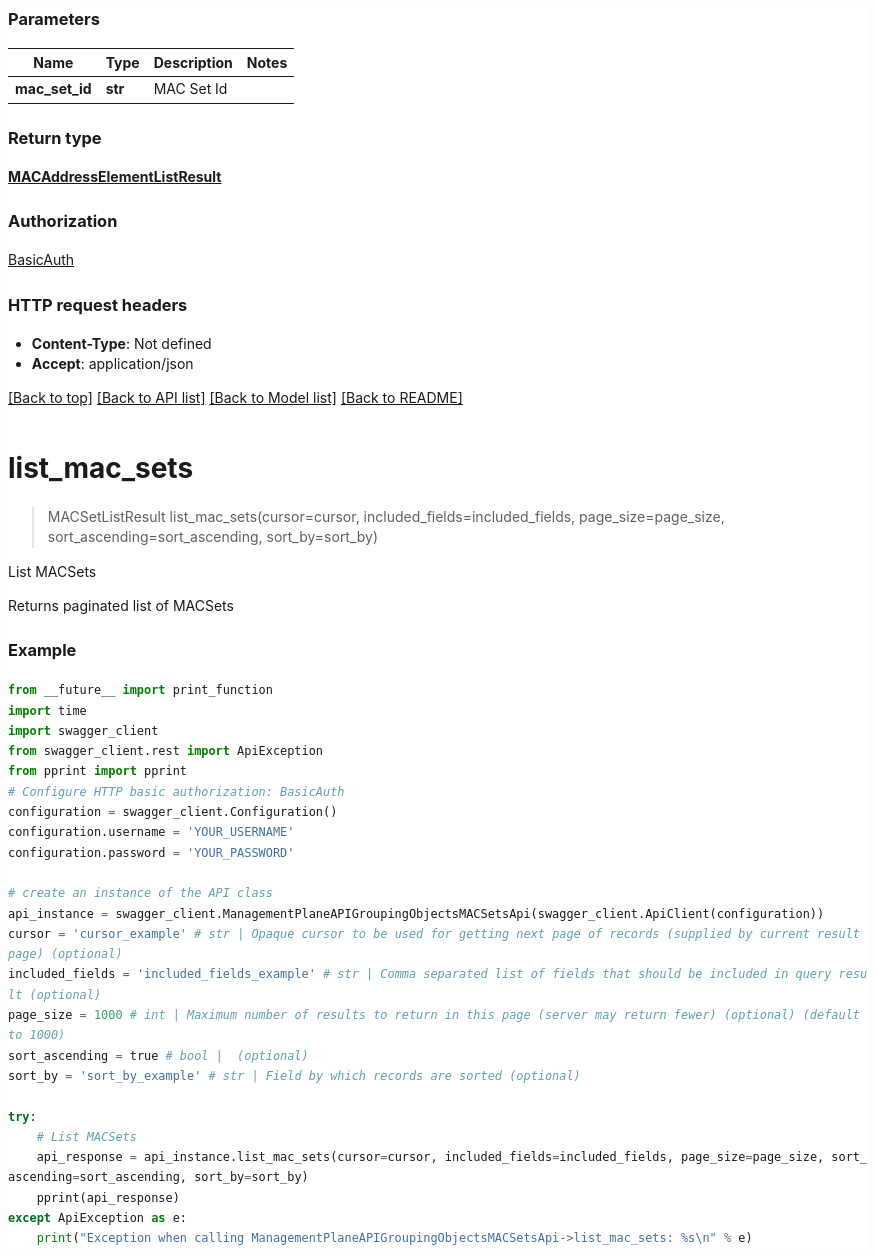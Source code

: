### Parameters

Name | Type | Description  | Notes
------------- | ------------- | ------------- | -------------
 **mac_set_id** | **str**| MAC Set Id | 

### Return type

[**MACAddressElementListResult**](MACAddressElementListResult.md)

### Authorization

[BasicAuth](../README.md#BasicAuth)

### HTTP request headers

 - **Content-Type**: Not defined
 - **Accept**: application/json

[[Back to top]](#) [[Back to API list]](../README.md#documentation-for-api-endpoints) [[Back to Model list]](../README.md#documentation-for-models) [[Back to README]](../README.md)

# **list_mac_sets**
> MACSetListResult list_mac_sets(cursor=cursor, included_fields=included_fields, page_size=page_size, sort_ascending=sort_ascending, sort_by=sort_by)

List MACSets

Returns paginated list of MACSets 

### Example
```python
from __future__ import print_function
import time
import swagger_client
from swagger_client.rest import ApiException
from pprint import pprint
# Configure HTTP basic authorization: BasicAuth
configuration = swagger_client.Configuration()
configuration.username = 'YOUR_USERNAME'
configuration.password = 'YOUR_PASSWORD'

# create an instance of the API class
api_instance = swagger_client.ManagementPlaneAPIGroupingObjectsMACSetsApi(swagger_client.ApiClient(configuration))
cursor = 'cursor_example' # str | Opaque cursor to be used for getting next page of records (supplied by current result page) (optional)
included_fields = 'included_fields_example' # str | Comma separated list of fields that should be included in query result (optional)
page_size = 1000 # int | Maximum number of results to return in this page (server may return fewer) (optional) (default to 1000)
sort_ascending = true # bool |  (optional)
sort_by = 'sort_by_example' # str | Field by which records are sorted (optional)

try:
    # List MACSets
    api_response = api_instance.list_mac_sets(cursor=cursor, included_fields=included_fields, page_size=page_size, sort_ascending=sort_ascending, sort_by=sort_by)
    pprint(api_response)
except ApiException as e:
    print("Exception when calling ManagementPlaneAPIGroupingObjectsMACSetsApi->list_mac_sets: %s\n" % e)
```

